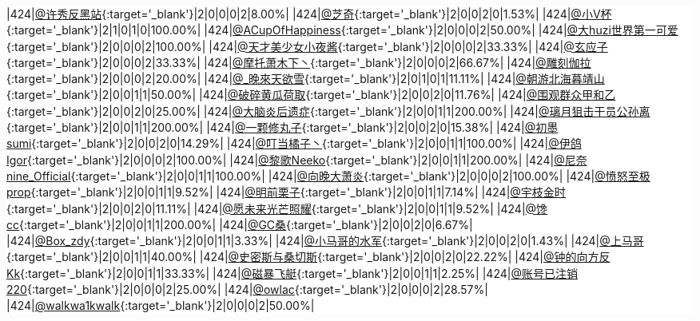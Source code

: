 |424|[@许秀反黑站](https://space.bilibili.com/646354117/dynamic){:target='_blank'}|2|0|0|0|2|8.00%|
|424|[@芝奇](https://space.bilibili.com/263200523/dynamic){:target='_blank'}|2|0|0|2|0|1.53%|
|424|[@小V杯](https://space.bilibili.com/1651964640/dynamic){:target='_blank'}|2|1|0|1|0|100.00%|
|424|[@ACupOfHappiness](https://space.bilibili.com/31633182/dynamic){:target='_blank'}|2|0|0|0|2|50.00%|
|424|[@大huzi世界第一可爱](https://space.bilibili.com/21988131/dynamic){:target='_blank'}|2|0|0|0|2|100.00%|
|424|[@天才美少女小夜酱](https://space.bilibili.com/13681632/dynamic){:target='_blank'}|2|0|0|0|2|33.33%|
|424|[@玄应子](https://space.bilibili.com/26679447/dynamic){:target='_blank'}|2|0|0|0|2|33.33%|
|424|[@摩托萧木下丶](https://space.bilibili.com/749826/dynamic){:target='_blank'}|2|0|0|0|2|66.67%|
|424|[@雕刻伽拉](https://space.bilibili.com/367559528/dynamic){:target='_blank'}|2|0|0|0|2|20.00%|
|424|[@_晚來天欲雪](https://space.bilibili.com/399399806/dynamic){:target='_blank'}|2|0|1|0|1|11.11%|
|424|[@朝游北海暮靖山](https://space.bilibili.com/493405140/dynamic){:target='_blank'}|2|0|0|1|1|50.00%|
|424|[@破碎黄瓜荷取](https://space.bilibili.com/1102599814/dynamic){:target='_blank'}|2|0|0|2|0|11.76%|
|424|[@围观群众甲和乙](https://space.bilibili.com/33872557/dynamic){:target='_blank'}|2|0|0|2|0|25.00%|
|424|[@大脑炎后遗症](https://space.bilibili.com/313470280/dynamic){:target='_blank'}|2|0|0|1|1|200.00%|
|424|[@璃月狙击干员公孙离](https://space.bilibili.com/97550793/dynamic){:target='_blank'}|2|0|0|1|1|200.00%|
|424|[@一颗修丸子](https://space.bilibili.com/13280827/dynamic){:target='_blank'}|2|0|0|2|0|15.38%|
|424|[@初墨sumi](https://space.bilibili.com/7742031/dynamic){:target='_blank'}|2|0|0|2|0|14.29%|
|424|[@叮当橘子丶](https://space.bilibili.com/6001948/dynamic){:target='_blank'}|2|0|0|1|1|100.00%|
|424|[@伊鸽Igor](https://space.bilibili.com/47650416/dynamic){:target='_blank'}|2|0|0|0|2|100.00%|
|424|[@黎歌Neeko](https://space.bilibili.com/671538942/dynamic){:target='_blank'}|2|0|0|1|1|200.00%|
|424|[@尼奈nine_Official](https://space.bilibili.com/163653/dynamic){:target='_blank'}|2|0|0|1|1|100.00%|
|424|[@向晚大萧炎](https://space.bilibili.com/431268529/dynamic){:target='_blank'}|2|0|0|0|2|100.00%|
|424|[@愤怒至极prop](https://space.bilibili.com/3078826/dynamic){:target='_blank'}|2|0|0|1|1|9.52%|
|424|[@明前栗子](https://space.bilibili.com/40781617/dynamic){:target='_blank'}|2|0|0|1|1|7.14%|
|424|[@宇枝金时](https://space.bilibili.com/1542138715/dynamic){:target='_blank'}|2|0|0|2|0|11.11%|
|424|[@愿未来光芒照耀](https://space.bilibili.com/292547/dynamic){:target='_blank'}|2|0|0|1|1|9.52%|
|424|[@馋cc](https://space.bilibili.com/76948428/dynamic){:target='_blank'}|2|0|0|1|1|200.00%|
|424|[@GC桑](https://space.bilibili.com/4969793/dynamic){:target='_blank'}|2|0|0|2|0|6.67%|
|424|[@Box_zdy](https://space.bilibili.com/6833272/dynamic){:target='_blank'}|2|0|0|1|1|3.33%|
|424|[@小马哥的水军](https://space.bilibili.com/242650057/dynamic){:target='_blank'}|2|0|0|2|0|1.43%|
|424|[@上马哥](https://space.bilibili.com/208684659/dynamic){:target='_blank'}|2|0|0|1|1|40.00%|
|424|[@史密斯与桑切斯](https://space.bilibili.com/38741466/dynamic){:target='_blank'}|2|0|0|2|0|22.22%|
|424|[@钟的向方反Kk](https://space.bilibili.com/43350846/dynamic){:target='_blank'}|2|0|0|1|1|33.33%|
|424|[@磁暴飞艇](https://space.bilibili.com/66439218/dynamic){:target='_blank'}|2|0|0|1|1|2.25%|
|424|[@账号已注销220](https://space.bilibili.com/17099347/dynamic){:target='_blank'}|2|0|0|0|2|25.00%|
|424|[@owlac](https://space.bilibili.com/42455203/dynamic){:target='_blank'}|2|0|0|0|2|28.57%|
|424|[@walkwa1kwalk](https://space.bilibili.com/343305923/dynamic){:target='_blank'}|2|0|0|0|2|50.00%|